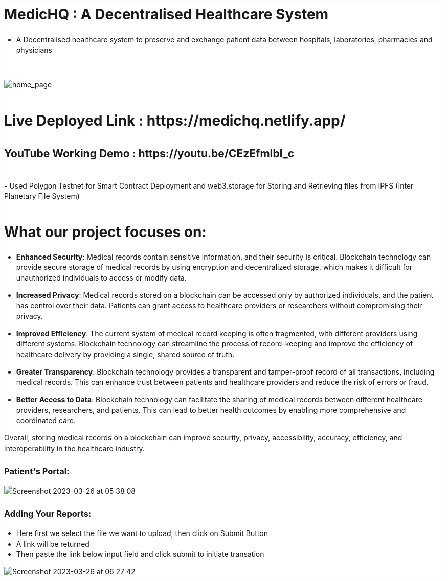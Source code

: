 # MedicHQ : A Decentralised Healthcare System
- A Decentralised healthcare system to preserve and exchange patient data between hospitals, laboratories, pharmacies and physicians
<br/>

![home_page](https://user-images.githubusercontent.com/79582395/227748683-5ec537e9-9b51-4c57-95eb-a53df678f331.jpeg)
 
 <h1>Live Deployed Link   : https://medichq.netlify.app/</h1>

 <h2>YouTube Working Demo : https://youtu.be/CEzEfmIbl_c</h2>
 <br/>
 - Used Polygon Testnet for Smart Contract Deployment and web3.storage for Storing and Retrieving files from IPFS (Inter Planetary File System)
 <br/>
 
 # What our project focuses on:

- <b>Enhanced Security</b>: Medical records contain sensitive information, and their security is critical. Blockchain technology can provide secure storage of medical records by using encryption and decentralized storage, which makes it difficult for unauthorized individuals to access or modify data.

- <b>Increased Privacy</b>: Medical records stored on a blockchain can be accessed only by authorized individuals, and the patient has control over their data. Patients can grant access to healthcare providers or researchers without compromising their privacy.

- <b>Improved Efficiency</b>: The current system of medical record keeping is often fragmented, with different providers using different systems. Blockchain technology can streamline the process of record-keeping and improve the efficiency of healthcare delivery by providing a single, shared source of truth.

- <b>Greater Transparency</b>: Blockchain technology provides a transparent and tamper-proof record of all transactions, including medical records. This can enhance trust between patients and healthcare providers and reduce the risk of errors or fraud.

- <b>Better Access to Data</b>: Blockchain technology can facilitate the sharing of medical records between different healthcare providers, researchers, and patients. This can lead to better health outcomes by enabling more comprehensive and coordinated care.

Overall, storing medical records on a blockchain can improve security, privacy, accessibility, accuracy, efficiency, and interoperability in the healthcare industry.

<h3>Patient's Portal:</h3>
<img width="1280" alt="Screenshot 2023-03-26 at 05 38 08" src="https://user-images.githubusercontent.com/79582395/227749528-8be1aa91-5419-455c-909d-f4bf5d59d8e9.png">



<h3>Adding Your Reports: </h3>

- Here first we select the file we want to upload, then click on Submit Button
- A link will be returned
- Then paste the link below input field and click submit to initiate transation

<img width="1191" alt="Screenshot 2023-03-26 at 06 27 42" src="https://user-images.githubusercontent.com/79582395/227749525-7a580f35-a194-4436-94dc-11ecd3090917.png">
